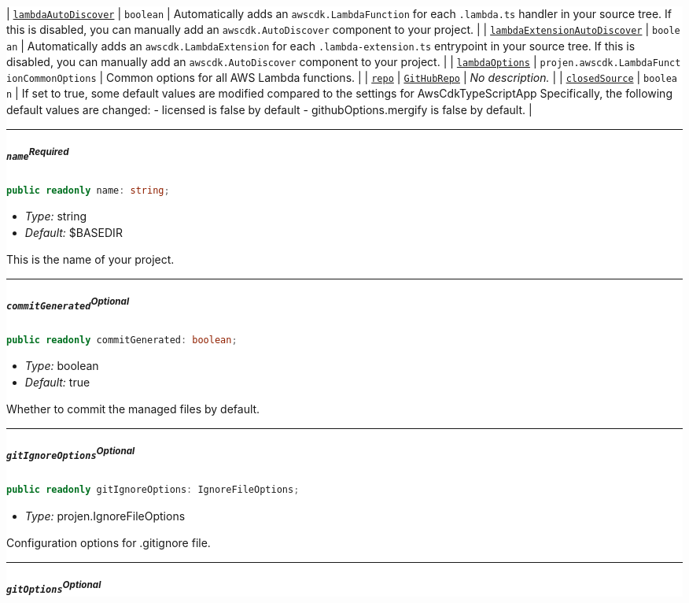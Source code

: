 | <code><a href="#ts-cdk-pipeline-app.CDKPipelineAppOptions.property.lambdaAutoDiscover">lambdaAutoDiscover</a></code> | <code>boolean</code> | Automatically adds an `awscdk.LambdaFunction` for each `.lambda.ts` handler in your source tree. If this is disabled, you can manually add an `awscdk.AutoDiscover` component to your project. |
| <code><a href="#ts-cdk-pipeline-app.CDKPipelineAppOptions.property.lambdaExtensionAutoDiscover">lambdaExtensionAutoDiscover</a></code> | <code>boolean</code> | Automatically adds an `awscdk.LambdaExtension` for each `.lambda-extension.ts` entrypoint in your source tree. If this is disabled, you can manually add an `awscdk.AutoDiscover` component to your project. |
| <code><a href="#ts-cdk-pipeline-app.CDKPipelineAppOptions.property.lambdaOptions">lambdaOptions</a></code> | <code>projen.awscdk.LambdaFunctionCommonOptions</code> | Common options for all AWS Lambda functions. |
| <code><a href="#ts-cdk-pipeline-app.CDKPipelineAppOptions.property.repo">repo</a></code> | <code><a href="#ts-cdk-pipeline-app.GitHubRepo">GitHubRepo</a></code> | *No description.* |
| <code><a href="#ts-cdk-pipeline-app.CDKPipelineAppOptions.property.closedSource">closedSource</a></code> | <code>boolean</code> | If set to true, some default values are modified compared to the settings for AwsCdkTypeScriptApp Specifically, the following default values are changed: - licensed is false by default - githubOptions.mergify is false by default. |

---

##### `name`<sup>Required</sup> <a name="name" id="ts-cdk-pipeline-app.CDKPipelineAppOptions.property.name"></a>

```typescript
public readonly name: string;
```

- *Type:* string
- *Default:* $BASEDIR

This is the name of your project.

---

##### `commitGenerated`<sup>Optional</sup> <a name="commitGenerated" id="ts-cdk-pipeline-app.CDKPipelineAppOptions.property.commitGenerated"></a>

```typescript
public readonly commitGenerated: boolean;
```

- *Type:* boolean
- *Default:* true

Whether to commit the managed files by default.

---

##### `gitIgnoreOptions`<sup>Optional</sup> <a name="gitIgnoreOptions" id="ts-cdk-pipeline-app.CDKPipelineAppOptions.property.gitIgnoreOptions"></a>

```typescript
public readonly gitIgnoreOptions: IgnoreFileOptions;
```

- *Type:* projen.IgnoreFileOptions

Configuration options for .gitignore file.

---

##### `gitOptions`<sup>Optional</sup> <a name="gitOptions" id="ts-cdk-pipeline-app.CDKPipelineAppOptions.property.gitOptions"></a>
